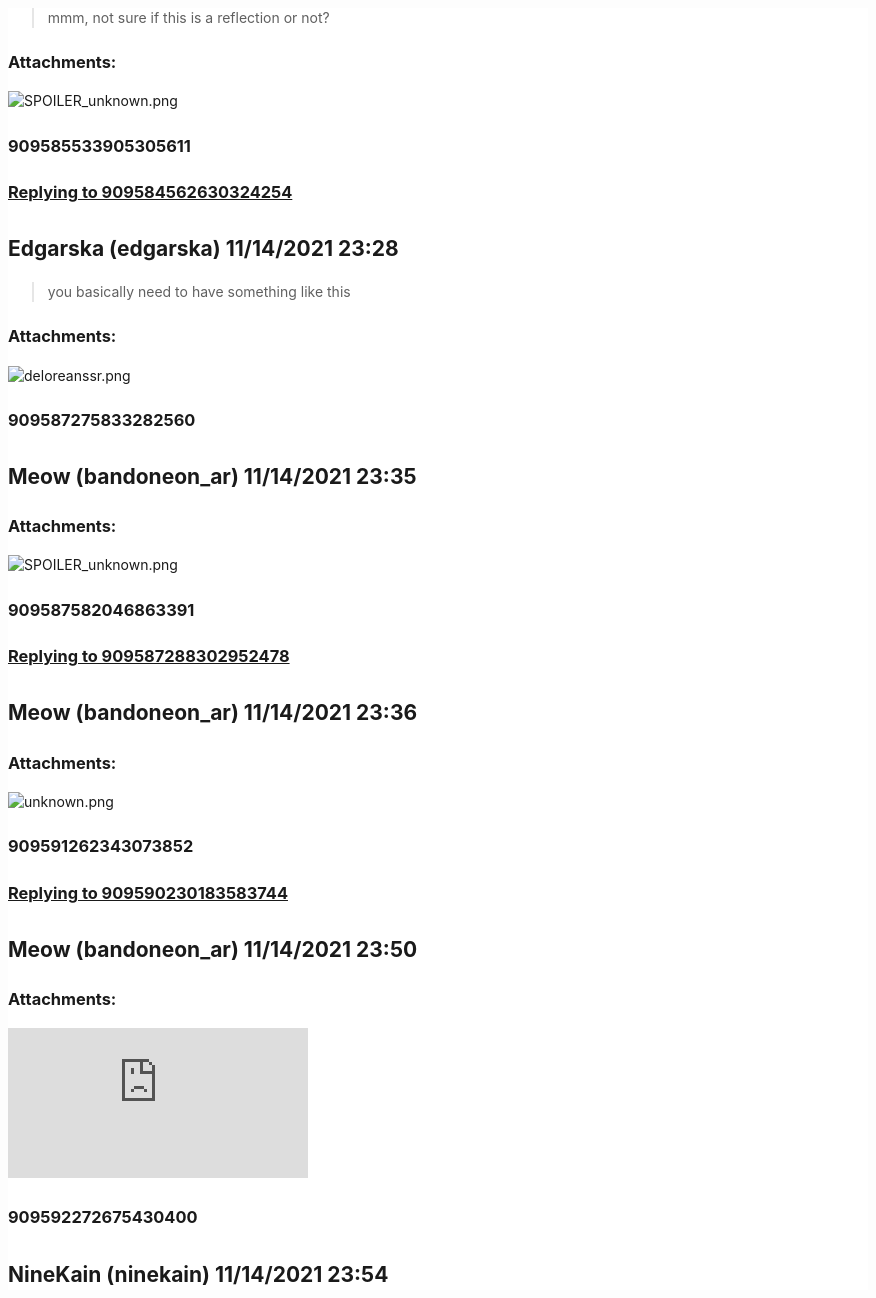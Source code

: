 > mmm, not sure if this is a reflection or not?
### Attachments: 
![SPOILER_unknown.png](https://yuzudiscordbackup.s3.us-west-2.amazonaws.com/files-game-mods/909584562630324254_SPOILER_unknown.png)

### 909585533905305611
### [Replying to 909584562630324254](#909584562630324254)
## Edgarska (edgarska) 11/14/2021 23:28 

> you basically need to have something like this
### Attachments: 
![deloreanssr.png](https://yuzudiscordbackup.s3.us-west-2.amazonaws.com/files-game-mods/909585533905305611_deloreanssr.png)

### 909587275833282560
## Meow (bandoneon_ar) 11/14/2021 23:35 

> 
### Attachments: 
![SPOILER_unknown.png](https://yuzudiscordbackup.s3.us-west-2.amazonaws.com/files-game-mods/909587275833282560_SPOILER_unknown.png)

### 909587582046863391
### [Replying to 909587288302952478](#909587288302952478)
## Meow (bandoneon_ar) 11/14/2021 23:36 

> 
### Attachments: 
![unknown.png](https://yuzudiscordbackup.s3.us-west-2.amazonaws.com/files-game-mods/909587582046863391_unknown.png)

### 909591262343073852
### [Replying to 909590230183583744](#909590230183583744)
## Meow (bandoneon_ar) 11/14/2021 23:50 

> 
### Attachments: 
![-1_LOD__No_Bloom.7z](https://yuzudiscordbackup.s3.us-west-2.amazonaws.com/files-game-mods/909591262343073852_-1_LOD__No_Bloom.7z)

### 909592272675430400
## NineKain (ninekain) 11/14/2021 23:54 
